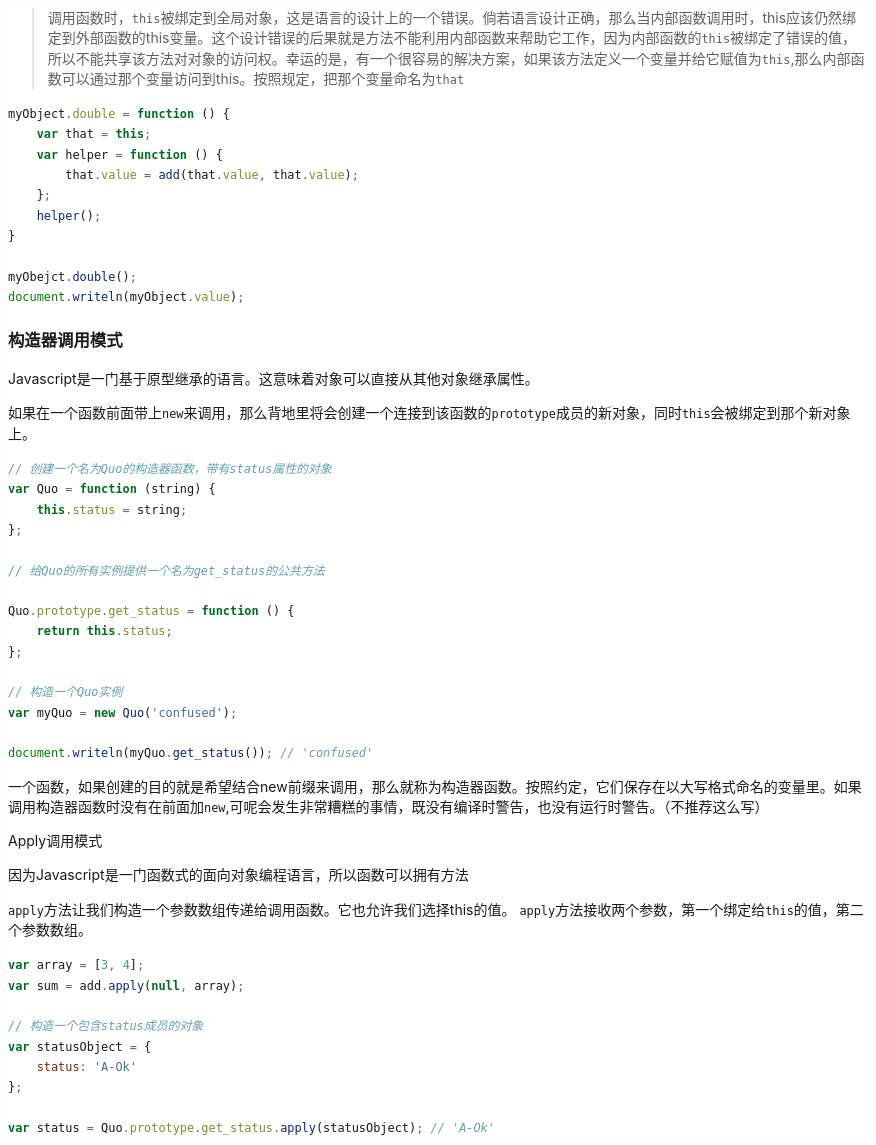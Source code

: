 > 调用函数时，`this`被绑定到全局对象，这是语言的设计上的一个错误。倘若语言设计正确，那么当内部函数调用时，this应该仍然绑定到外部函数的this变量。这个设计错误的后果就是方法不能利用内部函数来帮助它工作，因为内部函数的`this`被绑定了错误的值，所以不能共享该方法对对象的访问权。幸运的是，有一个很容易的解决方案，如果该方法定义一个变量并给它赋值为`this`,那么内部函数可以通过那个变量访问到this。按照规定，把那个变量命名为`that`

``` javascript
myObject.double = function () {
    var that = this;
    var helper = function () {
        that.value = add(that.value, that.value);
    };
    helper();
}

myObejct.double();
document.writeln(myObject.value);

```

### 构造器调用模式

Javascript是一门基于原型继承的语言。这意味着对象可以直接从其他对象继承属性。

如果在一个函数前面带上`new`来调用，那么背地里将会创建一个连接到该函数的`prototype`成员的新对象，同时`this`会被绑定到那个新对象上。

``` javascript
// 创建一个名为Quo的构造器函数，带有status属性的对象
var Quo = function (string) {
    this.status = string;
};

// 给Quo的所有实例提供一个名为get_status的公共方法

Quo.prototype.get_status = function () {
    return this.status;
};

// 构造一个Quo实例
var myQuo = new Quo('confused');

document.writeln(myQuo.get_status()); // 'confused'
```

一个函数，如果创建的目的就是希望结合new前缀来调用，那么就称为构造器函数。按照约定，它们保存在以大写格式命名的变量里。如果调用构造器函数时没有在前面加`new`,可呢会发生非常糟糕的事情，既没有编译时警告，也没有运行时警告。（不推荐这么写）

Apply调用模式

因为Javascript是一门函数式的面向对象编程语言，所以函数可以拥有方法

`apply`方法让我们构造一个参数数组传递给调用函数。它也允许我们选择this的值。
`apply`方法接收两个参数，第一个绑定给`this`的值，第二个参数数组。

``` javascript
var array = [3, 4];
var sum = add.apply(null, array);

// 构造一个包含status成员的对象
var statusObject = {
    status: 'A-Ok'
};

var status = Quo.prototype.get_status.apply(statusObject); // 'A-Ok'
```
